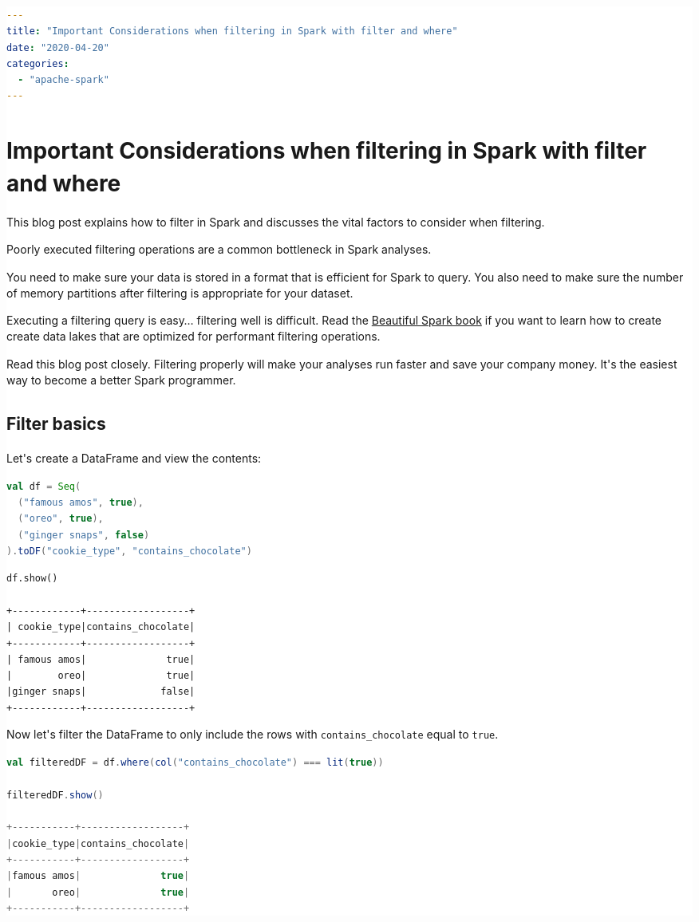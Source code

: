 ```yaml
---
title: "Important Considerations when filtering in Spark with filter and where"
date: "2020-04-20"
categories: 
  - "apache-spark"
---
```


# Important Considerations when filtering in Spark with filter and where

This blog post explains how to filter in Spark and discusses the vital factors to consider when filtering.

Poorly executed filtering operations are a common bottleneck in Spark analyses.

You need to make sure your data is stored in a format that is efficient for Spark to query. You also need to make sure the number of memory partitions after filtering is appropriate for your dataset.

Executing a filtering query is easy… filtering well is difficult. Read the [Beautiful Spark book](https://leanpub.com/beautiful-spark) if you want to learn how to create create data lakes that are optimized for performant filtering operations.

Read this blog post closely. Filtering properly will make your analyses run faster and save your company money. It's the easiest way to become a better Spark programmer.

## Filter basics

Let's create a DataFrame and view the contents:

```scala
val df = Seq(
  ("famous amos", true),
  ("oreo", true),
  ("ginger snaps", false)
).toDF("cookie_type", "contains_chocolate")
```

```
df.show()

+------------+------------------+
| cookie_type|contains_chocolate|
+------------+------------------+
| famous amos|              true|
|        oreo|              true|
|ginger snaps|             false|
+------------+------------------+
```

Now let's filter the DataFrame to only include the rows with `contains_chocolate` equal to `true`.

```scala
val filteredDF = df.where(col("contains_chocolate") === lit(true))

filteredDF.show()

+-----------+------------------+
|cookie_type|contains_chocolate|
+-----------+------------------+
|famous amos|              true|
|       oreo|              true|
+-----------+------------------+
```
